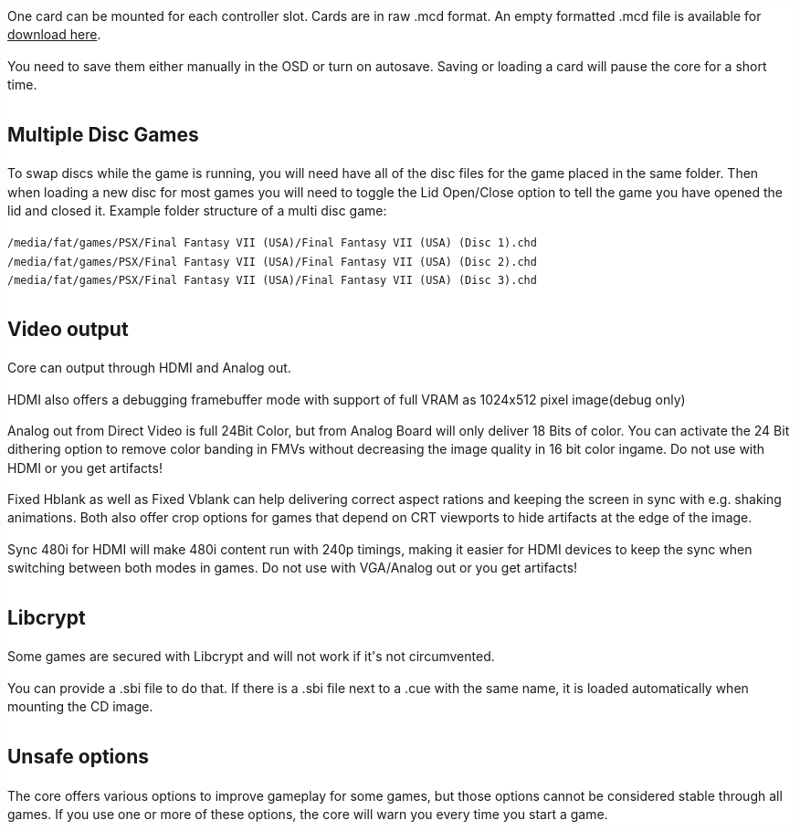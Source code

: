 One card can be mounted for each controller slot. Cards are in raw .mcd format. An empty formatted .mcd file is available for [download here](https://github.com/MiSTer-devel/PSX_MiSTer/raw/main/memcard/empty.mcd).

You need to save them either manually in the OSD or turn on autosave. Saving or loading a card will pause the core for a short time.

## Multiple Disc Games

To swap discs while the game is running, you will need have all of the disc files for the game placed in the same folder. Then when loading a new disc for most games you will need to toggle the Lid Open/Close option to tell the game you have opened the lid and closed it. Example folder structure of a multi disc game:

```
/media/fat/games/PSX/Final Fantasy VII (USA)/Final Fantasy VII (USA) (Disc 1).chd
/media/fat/games/PSX/Final Fantasy VII (USA)/Final Fantasy VII (USA) (Disc 2).chd
/media/fat/games/PSX/Final Fantasy VII (USA)/Final Fantasy VII (USA) (Disc 3).chd
```

## Video output

Core can output through HDMI and Analog out.

HDMI also offers a debugging framebuffer mode with support of full VRAM as 1024x512 pixel image(debug only)

Analog out from Direct Video is full 24Bit Color, but from Analog Board will only deliver 18 Bits of color.
You can activate the 24 Bit dithering option to remove color banding in FMVs without decreasing the image quality in 16 bit color ingame.
Do not use with HDMI or you get artifacts!

Fixed Hblank as well as Fixed Vblank can help delivering correct aspect rations and keeping the screen in sync with e.g. shaking animations.
Both also offer crop options for games that depend on CRT viewports to hide artifacts at the edge of the image.

Sync 480i for HDMI will make 480i content run with 240p timings, making it easier for HDMI devices to keep the sync when switching between both modes in games. 
Do not use with VGA/Analog out or you get artifacts!

## Libcrypt

Some games are secured with Libcrypt and will not work if it's not circumvented.

You can provide a .sbi file to do that.
If there is a .sbi file next to a .cue with the same name, it is loaded automatically when mounting the CD image.

## Unsafe options

The core offers various options to improve gameplay for some games, but those options cannot be considered stable through all games.
If you use one or more of these options, the core will warn you every time you start a game.

